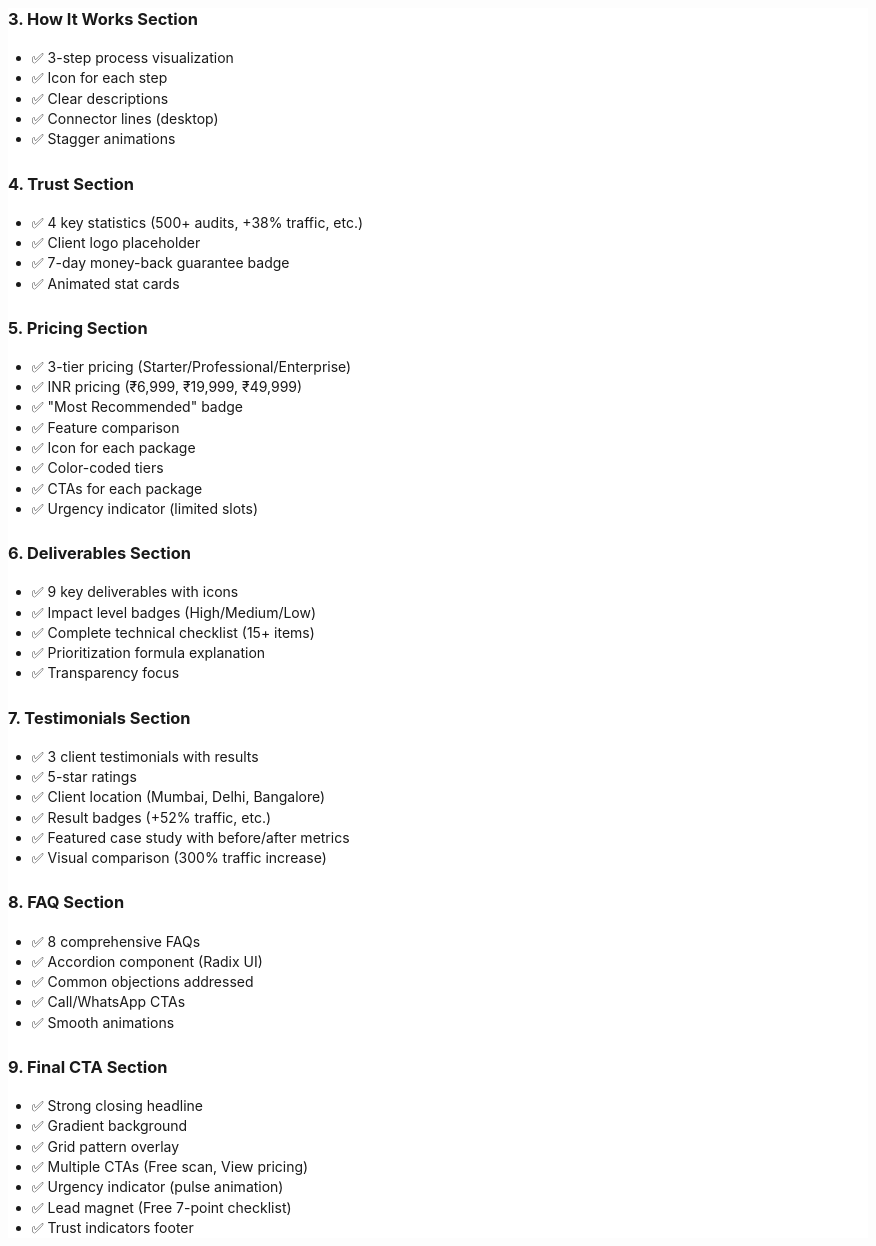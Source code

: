 ### 3. How It Works Section
- ✅ 3-step process visualization
- ✅ Icon for each step
- ✅ Clear descriptions
- ✅ Connector lines (desktop)
- ✅ Stagger animations

### 4. Trust Section
- ✅ 4 key statistics (500+ audits, +38% traffic, etc.)
- ✅ Client logo placeholder
- ✅ 7-day money-back guarantee badge
- ✅ Animated stat cards

### 5. Pricing Section
- ✅ 3-tier pricing (Starter/Professional/Enterprise)
- ✅ INR pricing (₹6,999, ₹19,999, ₹49,999)
- ✅ "Most Recommended" badge
- ✅ Feature comparison
- ✅ Icon for each package
- ✅ Color-coded tiers
- ✅ CTAs for each package
- ✅ Urgency indicator (limited slots)

### 6. Deliverables Section
- ✅ 9 key deliverables with icons
- ✅ Impact level badges (High/Medium/Low)
- ✅ Complete technical checklist (15+ items)
- ✅ Prioritization formula explanation
- ✅ Transparency focus

### 7. Testimonials Section
- ✅ 3 client testimonials with results
- ✅ 5-star ratings
- ✅ Client location (Mumbai, Delhi, Bangalore)
- ✅ Result badges (+52% traffic, etc.)
- ✅ Featured case study with before/after metrics
- ✅ Visual comparison (300% traffic increase)

### 8. FAQ Section
- ✅ 8 comprehensive FAQs
- ✅ Accordion component (Radix UI)
- ✅ Common objections addressed
- ✅ Call/WhatsApp CTAs
- ✅ Smooth animations

### 9. Final CTA Section
- ✅ Strong closing headline
- ✅ Gradient background
- ✅ Grid pattern overlay
- ✅ Multiple CTAs (Free scan, View pricing)
- ✅ Urgency indicator (pulse animation)
- ✅ Lead magnet (Free 7-point checklist)
- ✅ Trust indicators footer
